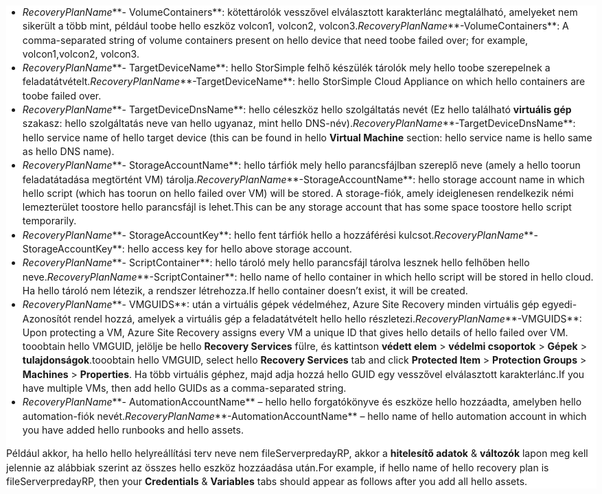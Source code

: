    * <span data-ttu-id="8d4a1-238">*RecoveryPlanName***- VolumeContainers**: kötettárolók vesszővel elválasztott karakterlánc megtalálható, amelyeket nem sikerült a több mint, például toobe hello eszköz volcon1, volcon2, volcon3.</span><span class="sxs-lookup"><span data-stu-id="8d4a1-238">*RecoveryPlanName***-VolumeContainers**: A comma-separated string of volume containers present on hello device that need toobe failed over; for example, volcon1,volcon2, volcon3.</span></span>
   * <span data-ttu-id="8d4a1-239">*RecoveryPlanName***- TargetDeviceName**: hello StorSimple felhő készülék tárolók mely hello toobe szerepelnek a feladatátvételt.</span><span class="sxs-lookup"><span data-stu-id="8d4a1-239">*RecoveryPlanName***-TargetDeviceName**: hello StorSimple Cloud Appliance on which hello containers are toobe failed over.</span></span>
   * <span data-ttu-id="8d4a1-240">*RecoveryPlanName***- TargetDeviceDnsName**: hello céleszköz hello szolgáltatás nevét (Ez hello található **virtuális gép** szakasz: hello szolgáltatás neve van hello ugyanaz, mint hello DNS-név).</span><span class="sxs-lookup"><span data-stu-id="8d4a1-240">*RecoveryPlanName***-TargetDeviceDnsName**: hello service name of hello target device (this can be found in hello **Virtual Machine** section: hello service name is hello same as hello DNS name).</span></span>
   * <span data-ttu-id="8d4a1-241">*RecoveryPlanName***- StorageAccountName**: hello tárfiók mely hello parancsfájlban szereplő neve (amely a hello toorun feladatátadása megtörtént VM) tárolja.</span><span class="sxs-lookup"><span data-stu-id="8d4a1-241">*RecoveryPlanName***-StorageAccountName**: hello storage account name in which hello script (which has toorun on hello failed over VM) will be stored.</span></span> <span data-ttu-id="8d4a1-242">A storage-fiók, amely ideiglenesen rendelkezik némi lemezterület toostore hello parancsfájl is lehet.</span><span class="sxs-lookup"><span data-stu-id="8d4a1-242">This can be any storage account that has some space toostore hello script temporarily.</span></span>
   * <span data-ttu-id="8d4a1-243">*RecoveryPlanName***- StorageAccountKey**: hello fent tárfiók hello a hozzáférési kulcsot.</span><span class="sxs-lookup"><span data-stu-id="8d4a1-243">*RecoveryPlanName***-StorageAccountKey**: hello access key for hello above storage account.</span></span>
   * <span data-ttu-id="8d4a1-244">*RecoveryPlanName***- ScriptContainer**: hello tároló mely hello parancsfájl tárolva lesznek hello felhőben hello neve.</span><span class="sxs-lookup"><span data-stu-id="8d4a1-244">*RecoveryPlanName***-ScriptContainer**: hello name of hello container in which hello script will be stored in hello cloud.</span></span> <span data-ttu-id="8d4a1-245">Ha hello tároló nem létezik, a rendszer létrehozza.</span><span class="sxs-lookup"><span data-stu-id="8d4a1-245">If hello container doesn’t exist, it will be created.</span></span>
   * <span data-ttu-id="8d4a1-246">*RecoveryPlanName***- VMGUIDS**: után a virtuális gépek védelméhez, Azure Site Recovery minden virtuális gép egyedi-Azonosítót rendel hozzá, amelyek a virtuális gép a feladatátvételt hello hello részletezi.</span><span class="sxs-lookup"><span data-stu-id="8d4a1-246">*RecoveryPlanName***-VMGUIDS**: Upon protecting a VM, Azure Site Recovery assigns every VM a unique ID that gives hello details of hello failed over VM.</span></span> <span data-ttu-id="8d4a1-247">tooobtain hello VMGUID, jelölje be hello **Recovery Services** fülre, és kattintson **védett elem** &gt; **védelmi csoportok** &gt; **Gépek** &gt; **tulajdonságok**.</span><span class="sxs-lookup"><span data-stu-id="8d4a1-247">tooobtain hello VMGUID, select hello **Recovery Services** tab and click **Protected Item** &gt; **Protection Groups** &gt; **Machines** &gt; **Properties**.</span></span> <span data-ttu-id="8d4a1-248">Ha több virtuális géphez, majd adja hozzá hello GUID egy vesszővel elválasztott karakterlánc.</span><span class="sxs-lookup"><span data-stu-id="8d4a1-248">If you have multiple VMs, then add hello GUIDs as a comma-separated string.</span></span>
   * <span data-ttu-id="8d4a1-249">*RecoveryPlanName***- AutomationAccountName** – hello hello forgatókönyve és eszköze hello hozzáadta, amelyben hello automation-fiók nevét.</span><span class="sxs-lookup"><span data-stu-id="8d4a1-249">*RecoveryPlanName***-AutomationAccountName** – hello name of hello automation account in which you have added hello runbooks and hello assets.</span></span>

  <span data-ttu-id="8d4a1-250">Például akkor, ha hello hello helyreállítási terv neve nem fileServerpredayRP, akkor a **hitelesítő adatok** & **változók** lapon meg kell jelennie az alábbiak szerint az összes hello eszköz hozzáadása után.</span><span class="sxs-lookup"><span data-stu-id="8d4a1-250">For example, if hello name of hello recovery plan is fileServerpredayRP, then your **Credentials** & **Variables** tabs should appear as follows after you add all hello assets.</span></span>
